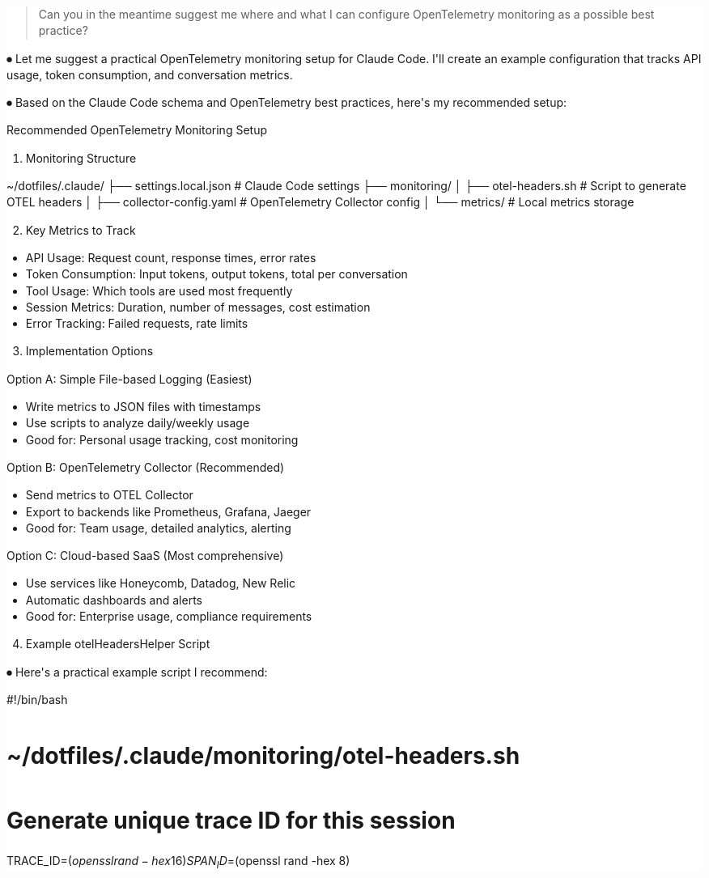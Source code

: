 > Can you in the meantime suggest me where and what I can configure OpenTelemetry monitoring as a possible best practice?

⏺ Let me suggest a practical OpenTelemetry monitoring setup for Claude Code. I'll create an example configuration that tracks API usage,
   token consumption, and conversation metrics.

⏺ Based on the Claude Code schema and OpenTelemetry best practices, here's my recommended setup:

  Recommended OpenTelemetry Monitoring Setup

  1. Monitoring Structure

  ~/dotfiles/.claude/
  ├── settings.local.json          # Claude Code settings
  ├── monitoring/
  │   ├── otel-headers.sh          # Script to generate OTEL headers
  │   ├── collector-config.yaml    # OpenTelemetry Collector config
  │   └── metrics/                 # Local metrics storage

  2. Key Metrics to Track

  - API Usage: Request count, response times, error rates
  - Token Consumption: Input tokens, output tokens, total per conversation
  - Tool Usage: Which tools are used most frequently
  - Session Metrics: Duration, number of messages, cost estimation
  - Error Tracking: Failed requests, rate limits

  3. Implementation Options

  Option A: Simple File-based Logging (Easiest)

  - Write metrics to JSON files with timestamps
  - Use scripts to analyze daily/weekly usage
  - Good for: Personal usage tracking, cost monitoring

  Option B: OpenTelemetry Collector (Recommended)

  - Send metrics to OTEL Collector
  - Export to backends like Prometheus, Grafana, Jaeger
  - Good for: Team usage, detailed analytics, alerting

  Option C: Cloud-based SaaS (Most comprehensive)

  - Use services like Honeycomb, Datadog, New Relic
  - Automatic dashboards and alerts
  - Good for: Enterprise usage, compliance requirements

  4. Example otelHeadersHelper Script

⏺ Here's a practical example script I recommend:

  #!/bin/bash
  # ~/dotfiles/.claude/monitoring/otel-headers.sh

  # Generate unique trace ID for this session
  TRACE_ID=$(openssl rand -hex 16)
  SPAN_ID=$(openssl rand -hex 8)

